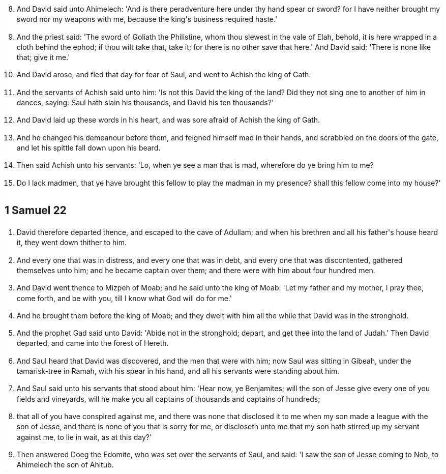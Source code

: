 8. And David said unto Ahimelech: 'And is there peradventure here under thy hand spear or sword? for I have neither brought my sword nor my weapons with me, because the king's business required haste.'

9. And the priest said: 'The sword of Goliath the Philistine, whom thou slewest in the vale of Elah, behold, it is here wrapped in a cloth behind the ephod; if thou wilt take that, take it; for there is no other save that here.' And David said: 'There is none like that; give it me.'

10. And David arose, and fled that day for fear of Saul, and went to Achish the king of Gath.

11. And the servants of Achish said unto him: 'Is not this David the king of the land? Did they not sing one to another of him in dances, saying: Saul hath slain his thousands, and David his ten thousands?'

12. And David laid up these words in his heart, and was sore afraid of Achish the king of Gath.

13. And he changed his demeanour before them, and feigned himself mad in their hands, and scrabbled on the doors of the gate, and let his spittle fall down upon his beard.

14. Then said Achish unto his servants: 'Lo, when ye see a man that is mad, wherefore do ye bring him to me?

15. Do I lack madmen, that ye have brought this fellow to play the madman in my presence? shall this fellow come into my house?'

## 1 Samuel 22

1. David therefore departed thence, and escaped to the cave of Adullam; and when his brethren and all his father's house heard it, they went down thither to him.

2. And every one that was in distress, and every one that was in debt, and every one that was discontented, gathered themselves unto him; and he became captain over them; and there were with him about four hundred men.

3. And David went thence to Mizpeh of Moab; and he said unto the king of Moab: 'Let my father and my mother, I pray thee, come forth, and be with you, till I know what God will do for me.'

4. And he brought them before the king of Moab; and they dwelt with him all the while that David was in the stronghold.

5. And the prophet Gad said unto David: 'Abide not in the stronghold; depart, and get thee into the land of Judah.' Then David departed, and came into the forest of Hereth.

6. And Saul heard that David was discovered, and the men that were with him; now Saul was sitting in Gibeah, under the tamarisk-tree in Ramah, with his spear in his hand, and all his servants were standing about him.

7. And Saul said unto his servants that stood about him: 'Hear now, ye Benjamites; will the son of Jesse give every one of you fields and vineyards, will he make you all captains of thousands and captains of hundreds;

8. that all of you have conspired against me, and there was none that disclosed it to me when my son made a league with the son of Jesse, and there is none of you that is sorry for me, or discloseth unto me that my son hath stirred up my servant against me, to lie in wait, as at this day?'

9. Then answered Doeg the Edomite, who was set over the servants of Saul, and said: 'I saw the son of Jesse coming to Nob, to Ahimelech the son of Ahitub.
